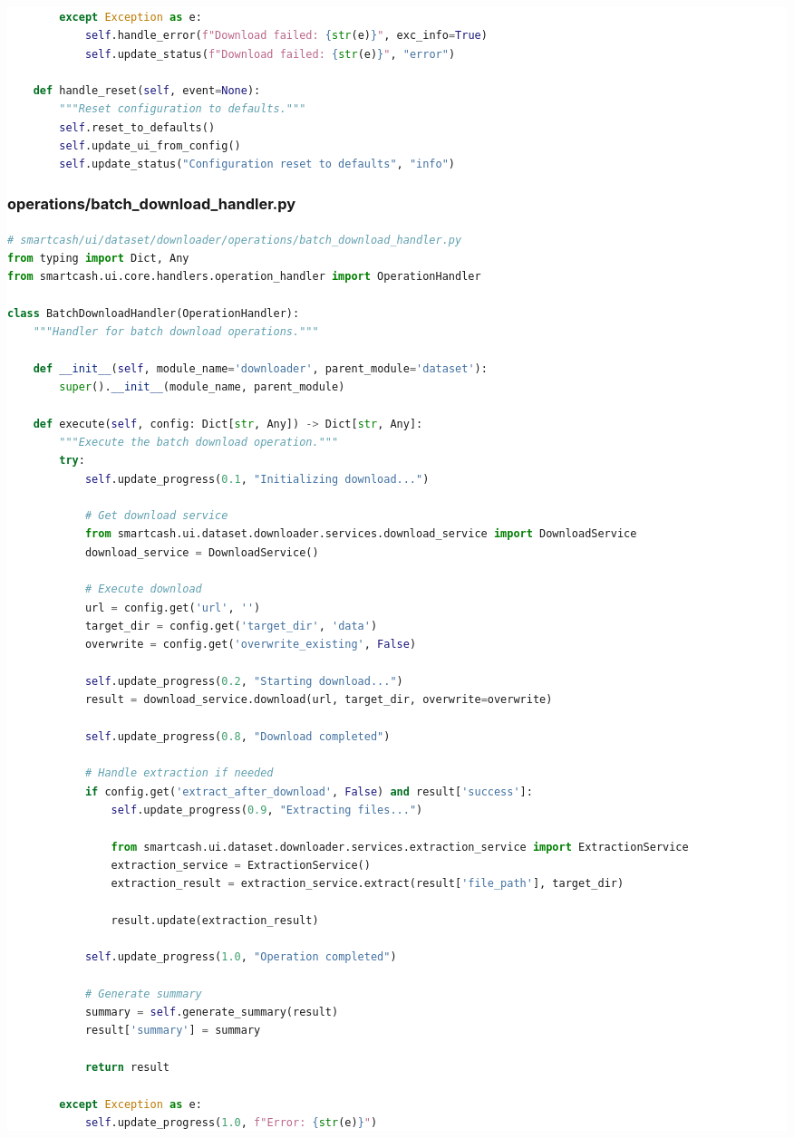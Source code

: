 ```python
        except Exception as e:
            self.handle_error(f"Download failed: {str(e)}", exc_info=True)
            self.update_status(f"Download failed: {str(e)}", "error")
    
    def handle_reset(self, event=None):
        """Reset configuration to defaults."""
        self.reset_to_defaults()
        self.update_ui_from_config()
        self.update_status("Configuration reset to defaults", "info")
```

### operations/batch_download_handler.py
```python
# smartcash/ui/dataset/downloader/operations/batch_download_handler.py
from typing import Dict, Any
from smartcash.ui.core.handlers.operation_handler import OperationHandler

class BatchDownloadHandler(OperationHandler):
    """Handler for batch download operations."""
    
    def __init__(self, module_name='downloader', parent_module='dataset'):
        super().__init__(module_name, parent_module)
    
    def execute(self, config: Dict[str, Any]) -> Dict[str, Any]:
        """Execute the batch download operation."""
        try:
            self.update_progress(0.1, "Initializing download...")
            
            # Get download service
            from smartcash.ui.dataset.downloader.services.download_service import DownloadService
            download_service = DownloadService()
            
            # Execute download
            url = config.get('url', '')
            target_dir = config.get('target_dir', 'data')
            overwrite = config.get('overwrite_existing', False)
            
            self.update_progress(0.2, "Starting download...")
            result = download_service.download(url, target_dir, overwrite=overwrite)
            
            self.update_progress(0.8, "Download completed")
            
            # Handle extraction if needed
            if config.get('extract_after_download', False) and result['success']:
                self.update_progress(0.9, "Extracting files...")
                
                from smartcash.ui.dataset.downloader.services.extraction_service import ExtractionService
                extraction_service = ExtractionService()
                extraction_result = extraction_service.extract(result['file_path'], target_dir)
                
                result.update(extraction_result)
            
            self.update_progress(1.0, "Operation completed")
            
            # Generate summary
            summary = self.generate_summary(result)
            result['summary'] = summary
            
            return result
            
        except Exception as e:
            self.update_progress(1.0, f"Error: {str(e)}")
```